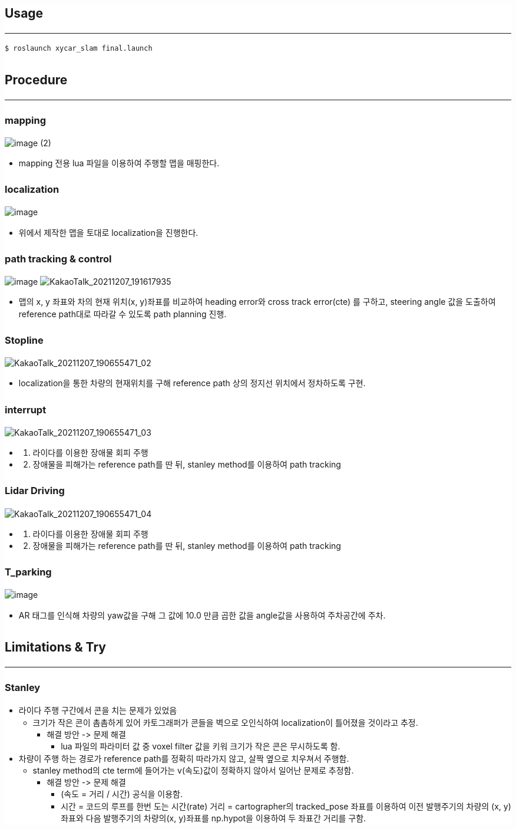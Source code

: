 ~~~
~~~

## Usage
---
~~~bash
$ roslaunch xycar_slam final.launch
~~~

## Procedure
---
### mapping
![image (2)](https://user-images.githubusercontent.com/65532515/134633108-9ed5957a-f9e4-4f48-b7af-3e2ac3cf81aa.png)
- mapping 전용 lua 파일을 이용하여 주행할 맵을 매핑한다.
### localization
![image](https://user-images.githubusercontent.com/65532515/134635003-8f8fad1a-d4a3-4ae6-8a53-b621d457782a.png)
- 위에서 제작한 맵을 토대로 localization을 진행한다. 
### path tracking & control
![image](https://user-images.githubusercontent.com/65532515/134119319-62f924a7-be56-4271-8923-5a333136f601.png)
![KakaoTalk_20211207_191617935](https://user-images.githubusercontent.com/65532515/145010684-ebfa61f6-5a06-46d8-bd66-c2d325950e13.jpg)
- 맵의 x, y 좌표와 차의 현재 위치(x, y)좌표를 비교하여 heading error와 cross track error(cte) 를 구하고, steering angle 값을 도출하여 reference path대로 따라갈 수 있도록 path planning 진행.
### Stopline
![KakaoTalk_20211207_190655471_02](https://user-images.githubusercontent.com/65532515/145009646-b211f54c-0c41-460b-9c2d-c527660e981f.png)
- localization을 통한 차량의 현재위치를 구해 reference path 상의 정지선 위치에서 정차하도록 구현.
### interrupt
![KakaoTalk_20211207_190655471_03](https://user-images.githubusercontent.com/65532515/145009761-c2244aac-f54a-40f0-b4f6-71ffb0cf849f.png)
- 1. 라이다를 이용한 장애물 회피 주행
- 2. 장애물을 피해가는 reference path를 딴 뒤, stanley method를 이용하여 path tracking
### Lidar Driving
![KakaoTalk_20211207_190655471_04](https://user-images.githubusercontent.com/65532515/145010422-765b48eb-351d-45c0-933e-a1bab12e6611.png)
- 1. 라이다를 이용한 장애물 회피 주행
- 2. 장애물을 피해가는 reference path를 딴 뒤, stanley method를 이용하여 path tracking
### T_parking
![image](https://user-images.githubusercontent.com/65532515/134636638-3afb65bd-5c98-4a9f-81e9-0ddcf431cffb.png)
- AR 태그를 인식해 차량의 yaw값을 구해 그 값에 10.0 만큼 곱한 값을 angle값을 사용하여 주차공간에 주차.


## Limitations & Try
---
### Stanley
- 라이다 주행 구간에서 콘을 치는 문제가 있었음
  - 크기가 작은 콘이 촘촘하게 있어 카토그래퍼가 콘들을 벽으로 오인식하여 localization이 틀어졌을 것이라고 추정.
    - 해결 방안 -> 문제 해결
      - lua 파일의 파라미터 값 중 voxel filter 값을 키워 크기가 작은 콘은 무시하도록 함.
- 차량이 주행 하는 경로가 reference path를 정확히 따라가지 않고, 살짝 옆으로 치우쳐서 주행함.
  - stanley method의 cte term에 들어가는 v(속도)값이 정확하지 않아서 일어난 문제로 추정함.
    - 해결 방안 -> 문제 해결
      - (속도 = 거리 / 시간) 공식을 이용함.
      - 시간 = 코드의 루프를 한번 도는 시간(rate) 
        거리 = cartographer의 tracked_pose 좌표를 이용하여 이전 발행주기의 차량의 (x, y)좌표와 다음 발행주기의 차량의(x, y)좌표를 np.hypot을 이용하여 두 좌표간 거리를 구함.